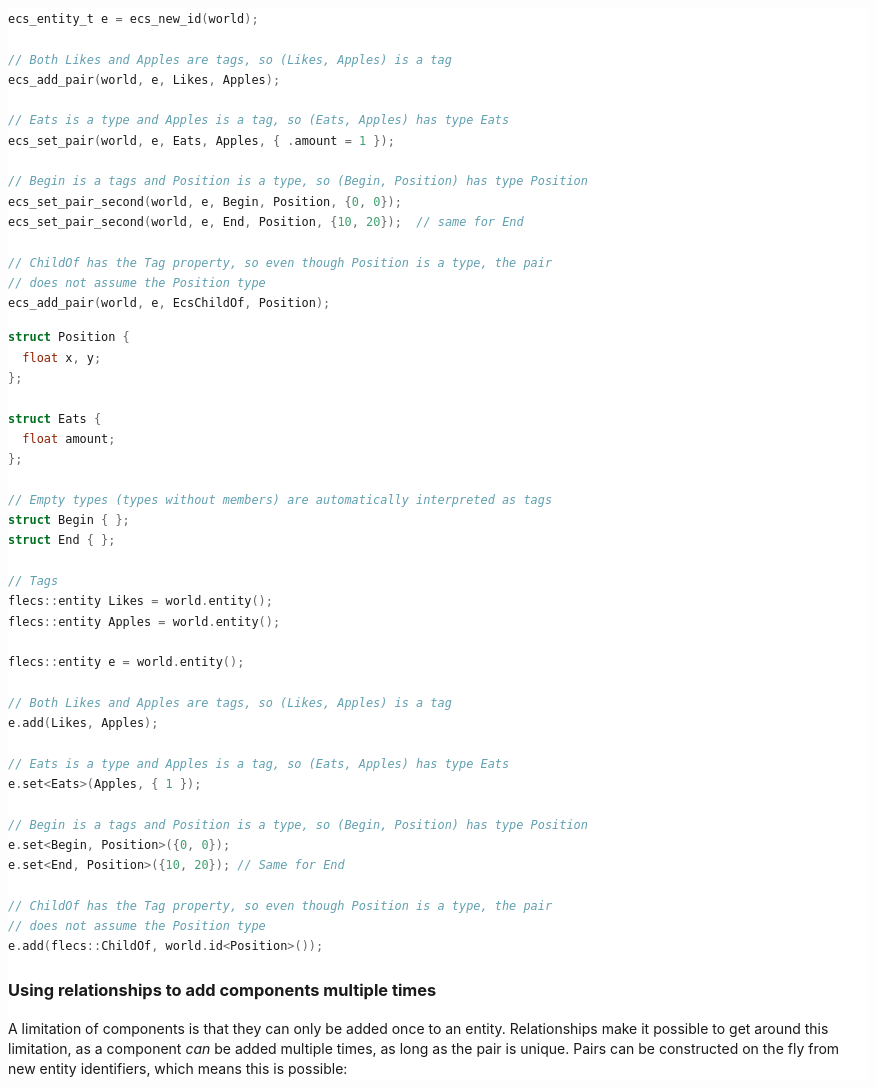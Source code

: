 ```c
ecs_entity_t e = ecs_new_id(world);

// Both Likes and Apples are tags, so (Likes, Apples) is a tag
ecs_add_pair(world, e, Likes, Apples);

// Eats is a type and Apples is a tag, so (Eats, Apples) has type Eats
ecs_set_pair(world, e, Eats, Apples, { .amount = 1 });

// Begin is a tags and Position is a type, so (Begin, Position) has type Position
ecs_set_pair_second(world, e, Begin, Position, {0, 0});
ecs_set_pair_second(world, e, End, Position, {10, 20});  // same for End

// ChildOf has the Tag property, so even though Position is a type, the pair
// does not assume the Position type
ecs_add_pair(world, e, EcsChildOf, Position);
```
```cpp
struct Position {
  float x, y;
};

struct Eats {
  float amount;
};

// Empty types (types without members) are automatically interpreted as tags
struct Begin { };
struct End { };

// Tags
flecs::entity Likes = world.entity();
flecs::entity Apples = world.entity();

flecs::entity e = world.entity();

// Both Likes and Apples are tags, so (Likes, Apples) is a tag
e.add(Likes, Apples);

// Eats is a type and Apples is a tag, so (Eats, Apples) has type Eats
e.set<Eats>(Apples, { 1 });

// Begin is a tags and Position is a type, so (Begin, Position) has type Position
e.set<Begin, Position>({0, 0});
e.set<End, Position>({10, 20}); // Same for End

// ChildOf has the Tag property, so even though Position is a type, the pair
// does not assume the Position type
e.add(flecs::ChildOf, world.id<Position>());
```

### Using relationships to add components multiple times
A limitation of components is that they can only be added once to an entity. Relationships make it possible to get around this limitation, as a component _can_ be added multiple times, as long as the pair is unique. Pairs can be constructed on the fly from new entity identifiers, which means this is possible:
